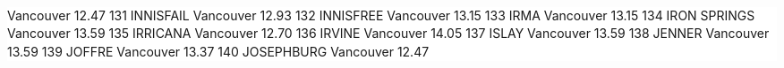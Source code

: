 <td>Vancouver</td>
<td>12.47</td>
</tr>
<tr>
<td>131</td>
<td>INNISFAIL</td>
<td>Vancouver</td>
<td>12.93</td>
</tr>
<tr>
<td>132</td>
<td>INNISFREE</td>
<td>Vancouver</td>
<td>13.15</td>
</tr>
<tr>
<td>133</td>
<td>IRMA</td>
<td>Vancouver</td>
<td>13.15</td>
</tr>
<tr>
<td>134</td>
<td>IRON SPRINGS</td>
<td>Vancouver</td>
<td>13.59</td>
</tr>
<tr>
<td>135</td>
<td>IRRICANA</td>
<td>Vancouver</td>
<td>12.70</td>
</tr>
<tr>
<td>136</td>
<td>IRVINE</td>
<td>Vancouver</td>
<td>14.05</td>
</tr>
<tr>
<td>137</td>
<td>ISLAY</td>
<td>Vancouver</td>
<td>13.59</td>
</tr>
<tr>
<td>138</td>
<td>JENNER</td>
<td>Vancouver</td>
<td>13.59</td>
</tr>
<tr>
<td>139</td>
<td>JOFFRE</td>
<td>Vancouver</td>
<td>13.37</td>
</tr>
<tr>
<td>140</td>
<td>JOSEPHBURG</td>
<td>Vancouver</td>
<td>12.47</td>
</tr>
<tr>